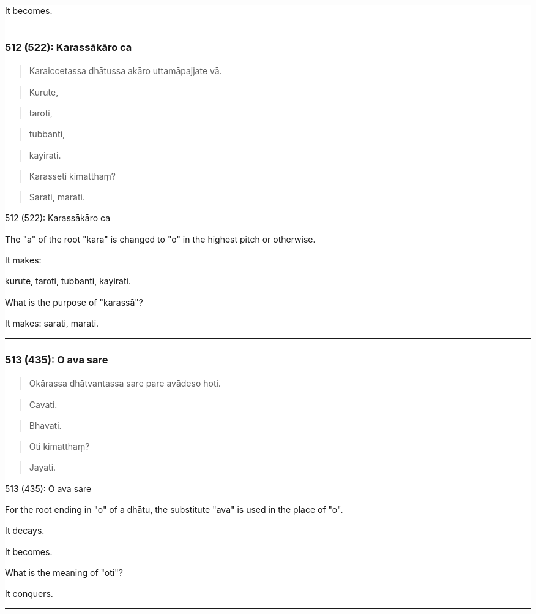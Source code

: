 It becomes.

---
<a name="m512"></a>

### 512 (522): Karassākāro ca

> Karaiccetassa dhātussa akāro uttamāpajjate vā.

> Kurute, 

> taroti, 

> tubbanti, 

> kayirati.

> Karasseti kimatthaṃ? 

> Sarati, marati.

512 (522): Karassākāro ca

The "a" of the root "kara" is changed to "o" in the highest pitch or otherwise.

It makes: 

kurute, 
taroti, 
tubbanti, 
kayirati.

What is the purpose of "karassā"? 

It makes: sarati, marati.

---
<a name="m513"></a>

### 513 (435): O ava sare

> Okārassa dhātvantassa sare pare avādeso hoti.

> Cavati. 

> Bhavati.

> Oti kimatthaṃ? 

> Jayati.

513 (435): O ava sare

For the root ending in "o" of a dhātu, the substitute "ava" is used in the place of "o".

It decays. 

It becomes.

What is the meaning of "oti"? 

It conquers.

---